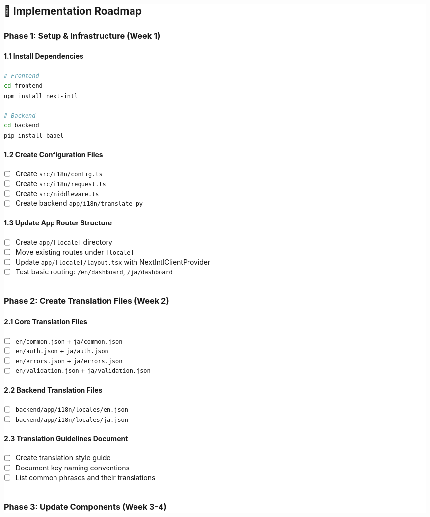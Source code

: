 
## 🚀 Implementation Roadmap

### Phase 1: Setup & Infrastructure (Week 1)

#### 1.1 Install Dependencies
```bash
# Frontend
cd frontend
npm install next-intl

# Backend
cd backend
pip install babel
```

#### 1.2 Create Configuration Files
- [ ] Create `src/i18n/config.ts`
- [ ] Create `src/i18n/request.ts`
- [ ] Create `src/middleware.ts`
- [ ] Create backend `app/i18n/translate.py`

#### 1.3 Update App Router Structure
- [ ] Create `app/[locale]` directory
- [ ] Move existing routes under `[locale]`
- [ ] Update `app/[locale]/layout.tsx` with NextIntlClientProvider
- [ ] Test basic routing: `/en/dashboard`, `/ja/dashboard`

---

### Phase 2: Create Translation Files (Week 2)

#### 2.1 Core Translation Files
- [ ] `en/common.json` + `ja/common.json`
- [ ] `en/auth.json` + `ja/auth.json`
- [ ] `en/errors.json` + `ja/errors.json`
- [ ] `en/validation.json` + `ja/validation.json`

#### 2.2 Backend Translation Files
- [ ] `backend/app/i18n/locales/en.json`
- [ ] `backend/app/i18n/locales/ja.json`

#### 2.3 Translation Guidelines Document
- [ ] Create translation style guide
- [ ] Document key naming conventions
- [ ] List common phrases and their translations

---

### Phase 3: Update Components (Week 3-4)
